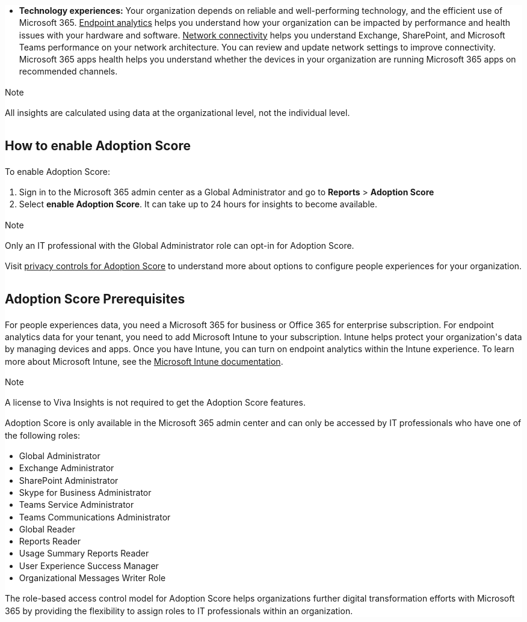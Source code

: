 - **Technology experiences:** Your organization depends on reliable and well-performing technology, and the efficient use of Microsoft 365. [Endpoint analytics](https://aka.ms/endpointanalytics) helps you understand how your organization can be impacted by performance and health issues with your hardware and software. [Network connectivity](../../enterprise/microsoft-365-networking-overview.md) helps you understand Exchange, SharePoint, and Microsoft Teams performance on your network architecture. You can review and update network settings to improve connectivity. Microsoft  365 apps health helps you understand whether the devices in your organization are running Microsoft 365 apps on recommended channels.

> [!NOTE]
> All insights are calculated using data at the organizational level, not the individual level.

## How to enable Adoption Score

To enable Adoption Score:

1. Sign in to the Microsoft 365 admin center as a Global Administrator and go to **Reports** > **Adoption Score**
2. Select **enable Adoption Score**. It can take up to 24 hours for insights to become available.

> [!NOTE]
> Only an IT professional with the Global Administrator role can opt-in for Adoption Score.

Visit [privacy controls for Adoption Score](privacy.md) to understand more about options to configure people experiences for your organization.

## Adoption Score Prerequisites

For people experiences data, you need a Microsoft 365 for business or Office 365 for enterprise subscription. For endpoint analytics data for your tenant, you need to add Microsoft Intune to your subscription. Intune helps protect your organization's data by managing devices and apps. Once you have Intune, you can turn on endpoint analytics within the Intune experience. To learn more about Microsoft Intune, see the [Microsoft Intune documentation](/mem/intune/).

> [!NOTE]
> A license to Viva Insights is not required to get the Adoption Score features.

Adoption Score is only available in the Microsoft 365 admin center and can only be accessed by IT professionals who have one of the following roles:  

- Global Administrator
- Exchange Administrator
- SharePoint Administrator
- Skype for Business Administrator
- Teams Service Administrator
- Teams Communications Administrator
- Global Reader
- Reports Reader
- Usage Summary Reports Reader
- User Experience Success Manager
- Organizational Messages Writer Role

The role-based access control model for Adoption Score helps organizations further digital transformation efforts with Microsoft 365 by providing the flexibility to assign roles to IT professionals within an organization.
